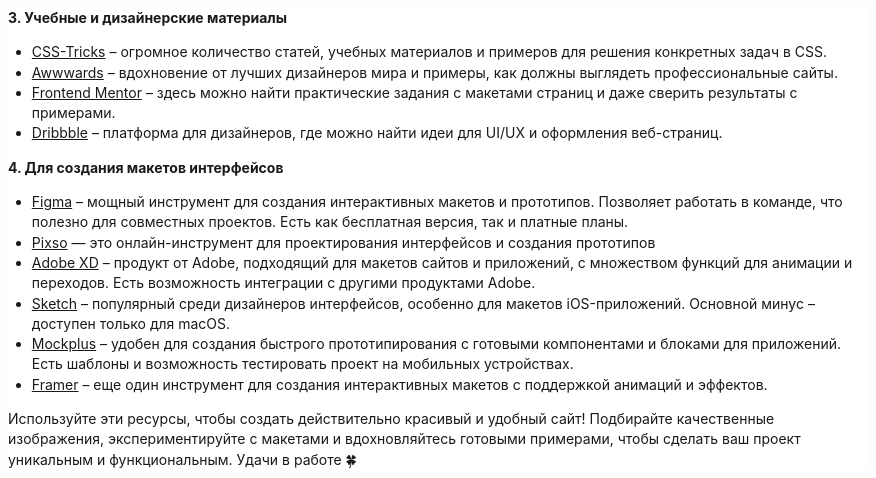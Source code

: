 **3. Учебные и дизайнерские материалы**
* [CSS-Tricks](css-tricks.com) – огромное количество статей, учебных материалов и примеров для решения конкретных задач в CSS.
* [Awwwards](awwwards.com) – вдохновение от лучших дизайнеров мира и примеры, как должны выглядеть профессиональные сайты.
* [Frontend Mentor](frontendmentor.io) – здесь можно найти практические задания с макетами страниц и даже сверить результаты с примерами.
* [Dribbble](dribbble.com) – платформа для дизайнеров, где можно найти идеи для UI/UX и оформления веб-страниц.

**4. Для создания макетов интерфейсов**
* [Figma](figma.com) – мощный инструмент для создания интерактивных макетов и прототипов. Позволяет работать в команде, что полезно для совместных проектов. Есть как бесплатная версия, так и платные планы.
* [Pixso](pixso.net) — это онлайн-инструмент для проектирования интерфейсов и создания прототипов
* [Adobe XD](adobe.com/products/xd.html) – продукт от Adobe, подходящий для макетов сайтов и приложений, с множеством функций для анимации и переходов. Есть возможность интеграции с другими продуктами Adobe.
* [Sketch](sketch.com) – популярный среди дизайнеров интерфейсов, особенно для макетов iOS-приложений. Основной минус – доступен только для macOS.
* [Mockplus](mockplus.com) – удобен для создания быстрого прототипирования с готовыми компонентами и блоками для приложений. Есть шаблоны и возможность тестировать проект на мобильных устройствах.
* [Framer](framer.com) – еще один инструмент для создания интерактивных макетов с поддержкой анимаций и эффектов.

Используйте эти ресурсы, чтобы создать действительно красивый и удобный сайт! Подбирайте качественные изображения, экспериментируйте с макетами и вдохновляйтесь готовыми примерами, чтобы сделать ваш проект уникальным и функциональным. Удачи в работе 🍀
